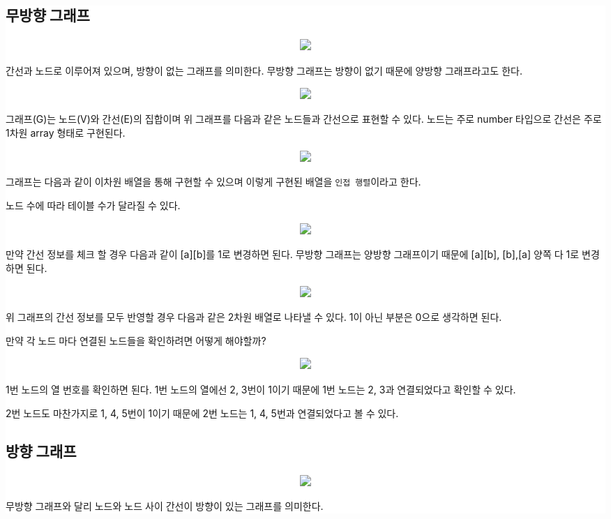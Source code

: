 ## 무방향 그래프

<div align="center">
<img width="300" src="https://user-images.githubusercontent.com/87177577/214633911-84f3aa7e-1aef-4285-a4ac-28d546b8e154.jpg"/>
</div>

간선과 노드로 이루어져 있으며, 방향이 없는 그래프를 의미한다. 무방향 그래프는 방향이 없기 때문에 양방향 그래프라고도 한다.

<div align="center">
<img width="300" src="https://user-images.githubusercontent.com/87177577/214637685-1c9bf17d-6f80-4822-a874-808dd383bf20.jpg"/>
</div>

그래프(G)는 노드(V)와 간선(E)의 집합이며 위 그래프를 다음과 같은 노드들과 간선으로 표현할 수 있다.
노드는 주로 number 타입으로 간선은 주로 1차원 array 형태로 구현된다.

<div align="center">
<img width="300" src="https://user-images.githubusercontent.com/87177577/214638078-2dec8efd-958b-4209-8017-b1f797e4450b.jpg"/>
</div>

그래프는 다음과 같이 이차원 배열을 통해 구현할 수 있으며 이렇게 구현된 배열을 `인접 행렬`이라고 한다.

노드 수에 따라 테이블 수가 달라질 수 있다.

<div align="center">
<img width="300" src="https://user-images.githubusercontent.com/87177577/214638310-0ac14485-2efa-47f1-ae2e-eae8eaf156af.jpg"/>
</div>

만약 간선 정보를 체크 할 경우 다음과 같이 [a][b]를 1로 변경하면 된다. 무방향 그래프는 양방향 그래프이기 때문에 [a][b], [b],[a] 양쪽 다 1로 변경하면 된다.

<div align="center">
<img width="300" src="https://user-images.githubusercontent.com/87177577/214638964-59de3acf-a399-4048-9934-c8b6dc81fdf1.jpg"/>
</div>

위 그래프의 간선 정보를 모두 반영할 경우 다음과 같은 2차원 배열로 나타낼 수 있다. 1이 아닌 부분은 0으로 생각하면 된다.

만약 각 노드 마다 연결된 노드들을 확인하려면 어떻게 해야할까?

<div align="center">
<img width="300" src="https://user-images.githubusercontent.com/87177577/214639613-2d508978-4367-4c69-9979-9c87f110d8c7.jpg"/>
</div>

1번 노드의 열 번호를 확인하면 된다. 1번 노드의 열에선 2, 3번이 1이기 때문에 1번 노드는 2, 3과 연결되었다고 확인할 수 있다.

2번 노드도 마찬가지로 1, 4, 5번이 1이기 때문에 2번 노드는 1, 4, 5번과 연결되었다고 볼 수 있다.

## 방향 그래프

<div align="center">
<img width="300" src="https://user-images.githubusercontent.com/87177577/214641575-af0aba05-3df1-4a70-a2e0-ebabb2a7d955.jpg"/>
</div>

무방향 그래프와 달리 노드와 노드 사이 간선이 방향이 있는 그래프를 의미한다.
